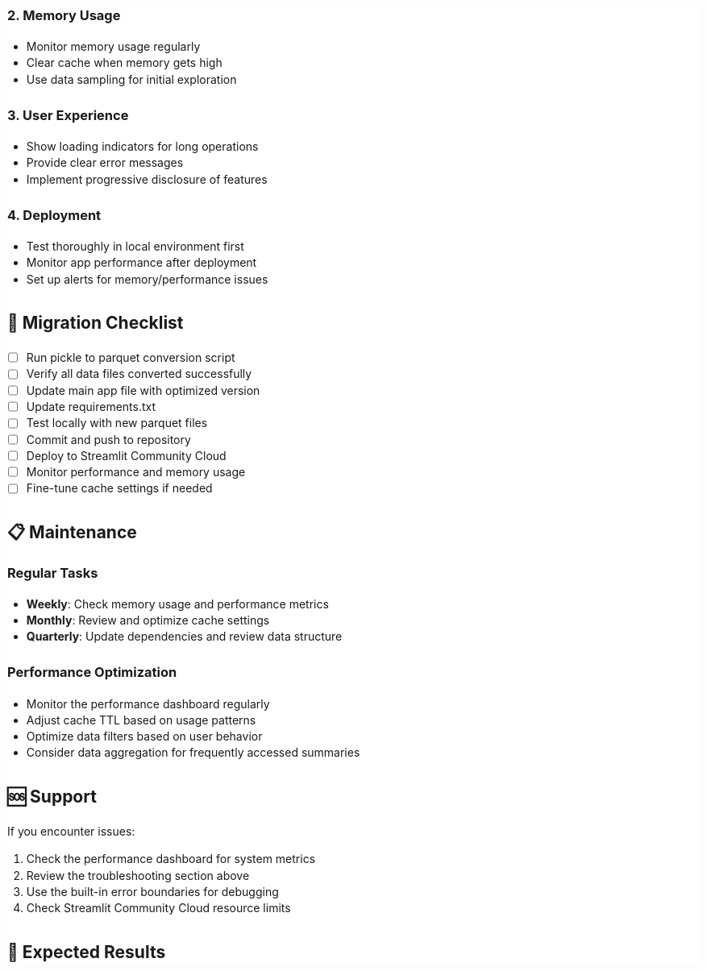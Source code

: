 ### 2. Memory Usage
- Monitor memory usage regularly
- Clear cache when memory gets high
- Use data sampling for initial exploration

### 3. User Experience
- Show loading indicators for long operations
- Provide clear error messages
- Implement progressive disclosure of features

### 4. Deployment
- Test thoroughly in local environment first
- Monitor app performance after deployment
- Set up alerts for memory/performance issues

## 🔄 Migration Checklist

- [ ] Run pickle to parquet conversion script
- [ ] Verify all data files converted successfully
- [ ] Update main app file with optimized version
- [ ] Update requirements.txt
- [ ] Test locally with new parquet files
- [ ] Commit and push to repository
- [ ] Deploy to Streamlit Community Cloud
- [ ] Monitor performance and memory usage
- [ ] Fine-tune cache settings if needed

## 📋 Maintenance

### Regular Tasks
- **Weekly**: Check memory usage and performance metrics
- **Monthly**: Review and optimize cache settings
- **Quarterly**: Update dependencies and review data structure

### Performance Optimization
- Monitor the performance dashboard regularly
- Adjust cache TTL based on usage patterns
- Optimize data filters based on user behavior
- Consider data aggregation for frequently accessed summaries

## 🆘 Support

If you encounter issues:
1. Check the performance dashboard for system metrics
2. Review the troubleshooting section above
3. Use the built-in error boundaries for debugging
4. Check Streamlit Community Cloud resource limits

## 🎯 Expected Results
